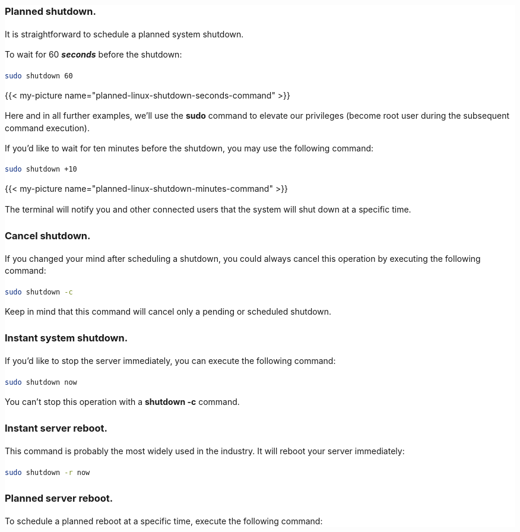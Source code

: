 ### Planned shutdown.

It is straightforward to schedule a planned system shutdown.

To wait for 60 **_seconds_** before the shutdown:

```sh
sudo shutdown 60
```

{{< my-picture name="planned-linux-shutdown-seconds-command" >}}

Here and in all further examples, we’ll use the **sudo** command to elevate our privileges (become root user during the subsequent command execution).

If you’d like to wait for ten minutes before the shutdown, you may use the following command:

```sh
sudo shutdown +10
```

{{< my-picture name="planned-linux-shutdown-minutes-command" >}}

The terminal will notify you and other connected users that the system will shut down at a specific time.

### Cancel shutdown.

If you changed your mind after scheduling a shutdown, you could always cancel this operation by executing the following command:

```sh
sudo shutdown -c
```

Keep in mind that this command will cancel only a pending or scheduled shutdown.

### Instant system shutdown.

If you’d like to stop the server immediately, you can execute the following command:

```sh
sudo shutdown now
```

You can’t stop this operation with a **shutdown -c** command.

### Instant server reboot.

This command is probably the most widely used in the industry. It will reboot your server immediately:

```sh
sudo shutdown -r now
```

### Planned server reboot.

To schedule a planned reboot at a specific time, execute the following command:
